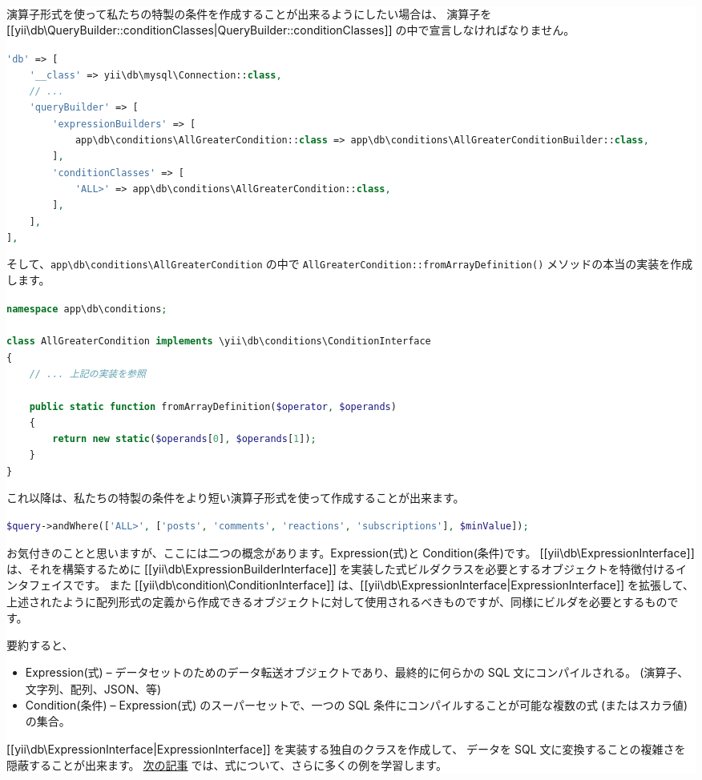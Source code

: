 演算子形式を使って私たちの特製の条件を作成することが出来るようにしたい場合は、
演算子を [[yii\db\QueryBuilder::conditionClasses|QueryBuilder::conditionClasses]] の中で宣言しなければなりません。

```php
'db' => [
    '__class' => yii\db\mysql\Connection::class,
    // ...
    'queryBuilder' => [
        'expressionBuilders' => [
            app\db\conditions\AllGreaterCondition::class => app\db\conditions\AllGreaterConditionBuilder::class,
        ],
        'conditionClasses' => [
            'ALL>' => app\db\conditions\AllGreaterCondition::class,
        ],
    ],
],
```

そして、`app\db\conditions\AllGreaterCondition` の中で `AllGreaterCondition::fromArrayDefinition()`
メソッドの本当の実装を作成します。

```php
namespace app\db\conditions;

class AllGreaterCondition implements \yii\db\conditions\ConditionInterface
{
    // ... 上記の実装を参照
     
    public static function fromArrayDefinition($operator, $operands)
    {
        return new static($operands[0], $operands[1]);
    }
}
```

これ以降は、私たちの特製の条件をより短い演算子形式を使って作成することが出来ます。

```php
$query->andWhere(['ALL>', ['posts', 'comments', 'reactions', 'subscriptions'], $minValue]);
```

お気付きのことと思いますが、ここには二つの概念があります。Expression(式)と Condition(条件)です。
[[yii\db\ExpressionInterface]] は、それを構築するために [[yii\db\ExpressionBuilderInterface]]
を実装した式ビルダクラスを必要とするオブジェクトを特徴付けるインタフェイスです。
また [[yii\db\condition\ConditionInterface]] は、[[yii\db\ExpressionInterface|ExpressionInterface]] を拡張して、
上述されたように配列形式の定義から作成できるオブジェクトに対して使用されるべきものですが、同様にビルダを必要とするものです。

要約すると、

- Expression(式) – データセットのためのデータ転送オブジェクトであり、最終的に何らかの SQL 文にコンパイルされる。
  (演算子、文字列、配列、JSON、等)
- Condition(条件) – Expression(式) のスーパーセットで、一つの SQL 条件にコンパイルすることが可能な複数の式
  (またはスカラ値)の集合。

[[yii\db\ExpressionInterface|ExpressionInterface]] を実装する独自のクラスを作成して、
データを SQL 文に変換することの複雑さを隠蔽することが出来ます。
[次の記事](db-active-record.md) では、式について、さらに多くの例を学習します。
